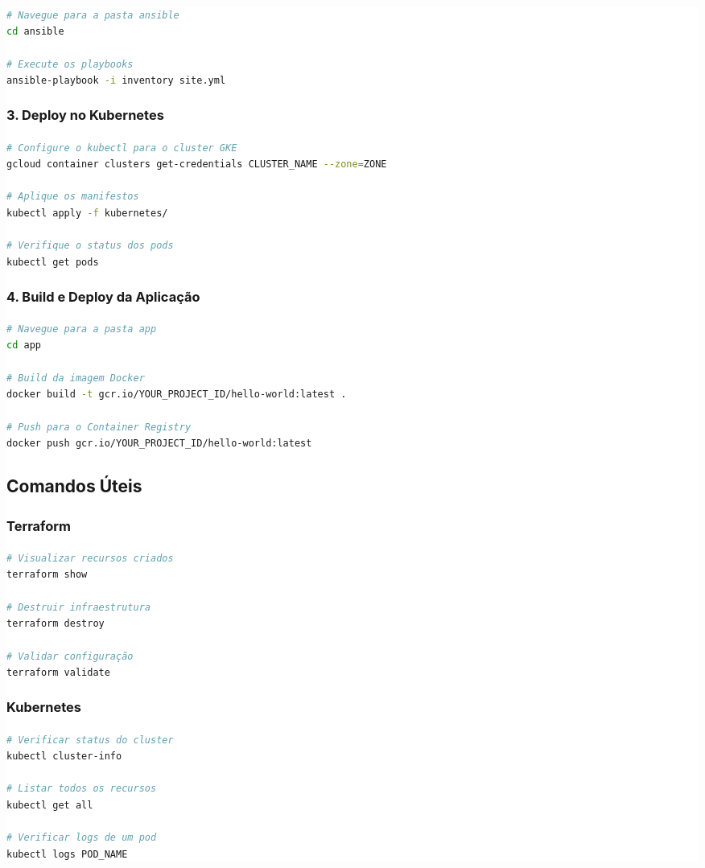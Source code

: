 ```bash
# Navegue para a pasta ansible
cd ansible

# Execute os playbooks
ansible-playbook -i inventory site.yml
```

### 3. Deploy no Kubernetes

```bash
# Configure o kubectl para o cluster GKE
gcloud container clusters get-credentials CLUSTER_NAME --zone=ZONE

# Aplique os manifestos
kubectl apply -f kubernetes/

# Verifique o status dos pods
kubectl get pods
```

### 4. Build e Deploy da Aplicação

```bash
# Navegue para a pasta app
cd app

# Build da imagem Docker
docker build -t gcr.io/YOUR_PROJECT_ID/hello-world:latest .

# Push para o Container Registry
docker push gcr.io/YOUR_PROJECT_ID/hello-world:latest
```

##  Comandos Úteis

### Terraform
```bash
# Visualizar recursos criados
terraform show

# Destruir infraestrutura
terraform destroy

# Validar configuração
terraform validate
```

### Kubernetes
```bash
# Verificar status do cluster
kubectl cluster-info

# Listar todos os recursos
kubectl get all

# Verificar logs de um pod
kubectl logs POD_NAME
```
